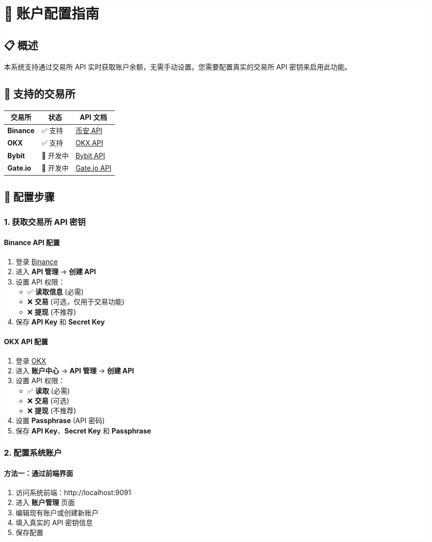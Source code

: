 # 🔐 账户配置指南

## 📋 概述

本系统支持通过交易所 API 实时获取账户余额，无需手动设置。您需要配置真实的交易所 API 密钥来启用此功能。

## 🎯 支持的交易所

| 交易所 | 状态 | API 文档 |
|--------|------|----------|
| **Binance** | ✅ 支持 | [币安 API](https://binance-docs.github.io/apidocs/spot/en/) |
| **OKX** | ✅ 支持 | [OKX API](https://www.okx.com/docs-v5/en/) |
| **Bybit** | 🔄 开发中 | [Bybit API](https://bybit-exchange.github.io/docs/v5/intro) |
| **Gate.io** | 🔄 开发中 | [Gate.io API](https://www.gate.io/docs/developers/apiv4) |

## 🔧 配置步骤

### 1. 获取交易所 API 密钥

#### Binance API 配置
1. 登录 [Binance](https://www.binance.com)
2. 进入 **API 管理** → **创建 API**
3. 设置 API 权限：
   - ✅ **读取信息** (必需)
   - ❌ **交易** (可选，仅用于交易功能)
   - ❌ **提现** (不推荐)
4. 保存 **API Key** 和 **Secret Key**

#### OKX API 配置
1. 登录 [OKX](https://www.okx.com)
2. 进入 **账户中心** → **API 管理** → **创建 API**
3. 设置 API 权限：
   - ✅ **读取** (必需)
   - ❌ **交易** (可选)
   - ❌ **提现** (不推荐)
4. 设置 **Passphrase** (API 密码)
5. 保存 **API Key**、**Secret Key** 和 **Passphrase**

### 2. 配置系统账户

#### 方法一：通过前端界面
1. 访问系统前端：http://localhost:9091
2. 进入 **账户管理** 页面
3. 编辑现有账户或创建新账户
4. 填入真实的 API 密钥信息
5. 保存配置
